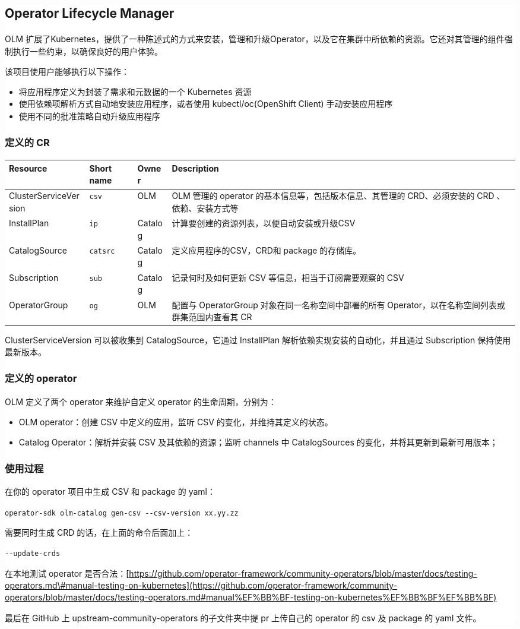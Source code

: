 ## Operator Lifecycle Manager

OLM 扩展了Kubernetes，提供了一种陈述式的方式来安装，管理和升级Operator，以及它在集群中所依赖的资源。它还对其管理的组件强制执行一些约束，以确保良好的用户体验。

该项目使用户能够执行以下操作：

* 将应用程序定义为封装了需求和元数据的一个 Kubernetes 资源
* 使用依赖项解析方式自动地安装应用程序，或者使用 kubectl/oc\(OpenShift Client\) 手动安装应用程序
* 使用不同的批准策略自动升级应用程序

### 定义的 CR

| **Resource** | **Short name** | **Owner** | **Description** |
| :--- | :--- | :--- | :--- |
| ClusterServiceVersion | `csv` | OLM | OLM 管理的 operator 的基本信息等，包括版本信息、其管理的 CRD、必须安装的 CRD 、依赖、安装方式等 |
| InstallPlan | `ip` | Catalog | 计算要创建的资源列表，以便自动安装或升级CSV |
| CatalogSource | `catsrc` | Catalog | 定义应用程序的CSV，CRD和 package 的存储库。 |
| Subscription | `sub` | Catalog | 记录何时及如何更新 CSV 等信息，相当于订阅需要观察的 CSV |
| OperatorGroup | `og` | OLM | 配置与 OperatorGroup 对象在同一名称空间中部署的所有 Operator，以在名称空间列表或群集范围内查看其 CR |

ClusterServiceVersion 可以被收集到 CatalogSource，它通过 InstallPlan 解析依赖实现安装的自动化，并且通过 Subscription 保持使用最新版本。

### 定义的 operator

OLM 定义了两个 operator 来维护自定义 operator 的生命周期，分别为：

* OLM operator：创建 CSV 中定义的应用，监听 CSV 的变化，并维持其定义的状态。

* Catalog Operator：解析并安装 CSV 及其依赖的资源；监听 channels 中 CatalogSources 的变化，并将其更新到最新可用版本；

### 使用过程

在你的 operator 项目中生成 CSV 和 package 的 yaml：

```
operator-sdk olm-catalog gen-csv --csv-version xx.yy.zz

```

需要同时生成 CRD 的话，在上面的命令后面加上：

```
--update-crds

```

在本地测试 operator 是否合法：﻿[https://github.com/operator-framework/community-operators/blob/master/docs/testing-operators.md\#manual﻿-testing-on-kubernetes﻿﻿](https://github.com/operator-framework/community-operators/blob/master/docs/testing-operators.md#manual%EF%BB%BF-testing-on-kubernetes%EF%BB%BF%EF%BB%BF)

最后在 GitHub 上 upstream-community-operators 的子文件夹中提 pr 上传自己的 operator 的 csv 及 package 的 yaml 文件。
